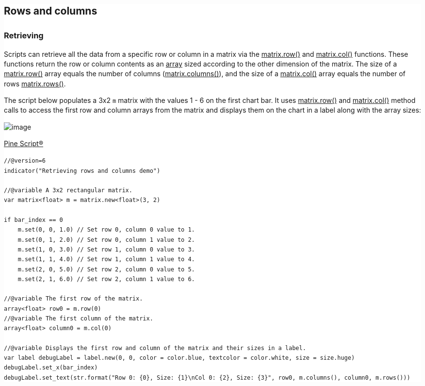## Rows and columns

### Retrieving

Scripts can retrieve all the data from a specific row or column in a matrix via the [matrix.row()](https://www.tradingview.com/pine-script-reference/v6/#fun_matrix.row) and [matrix.col()](https://www.tradingview.com/pine-script-reference/v6/#fun_matrix.col) functions. These functions return the row or column contents as an [array](https://www.tradingview.com/pine-script-reference/v6/#type_array) sized according to the other dimension of the matrix. The size of a [matrix.row()](https://www.tradingview.com/pine-script-reference/v6/#fun_matrix.row) array equals the number of columns ([matrix.columns()](https://www.tradingview.com/pine-script-reference/v6/#fun_matrix.columns)), and the size of a [matrix.col()](https://www.tradingview.com/pine-script-reference/v6/#fun_matrix.col) array equals the number of rows [matrix.rows()](https://www.tradingview.com/pine-script-reference/v6/#fun_matrix.rows).

The script below populates a 3x2 `m` matrix with the values 1 - 6 on the first chart bar. It uses [matrix.row()](https://www.tradingview.com/pine-script-reference/v6/#fun_matrix.row) and [matrix.col()](https://www.tradingview.com/pine-script-reference/v6/#fun_matrix.col) method calls to access the first row and column arrays from the matrix and displays them on the chart in a label along with the array sizes:

![image](https://www.tradingview.com/pine-script-docs/_astro/Matrices-Rows-and-columns-Retrieving-1.BTrlXXxp_Zjj8GI.webp)

[Pine Script®](https://tradingview.com/pine-script-docs)

```pine
//@version=6
indicator("Retrieving rows and columns demo")

//@variable A 3x2 rectangular matrix.
var matrix<float> m = matrix.new<float>(3, 2)

if bar_index == 0
    m.set(0, 0, 1.0) // Set row 0, column 0 value to 1.
    m.set(0, 1, 2.0) // Set row 0, column 1 value to 2.
    m.set(1, 0, 3.0) // Set row 1, column 0 value to 3.
    m.set(1, 1, 4.0) // Set row 1, column 1 value to 4.
    m.set(2, 0, 5.0) // Set row 2, column 0 value to 5.
    m.set(2, 1, 6.0) // Set row 2, column 1 value to 6.

//@variable The first row of the matrix.
array<float> row0 = m.row(0)
//@variable The first column of the matrix.
array<float> column0 = m.col(0)

//@variable Displays the first row and column of the matrix and their sizes in a label.
var label debugLabel = label.new(0, 0, color = color.blue, textcolor = color.white, size = size.huge)
debugLabel.set_x(bar_index)
debugLabel.set_text(str.format("Row 0: {0}, Size: {1}\nCol 0: {2}, Size: {3}", row0, m.columns(), column0, m.rows()))
```
